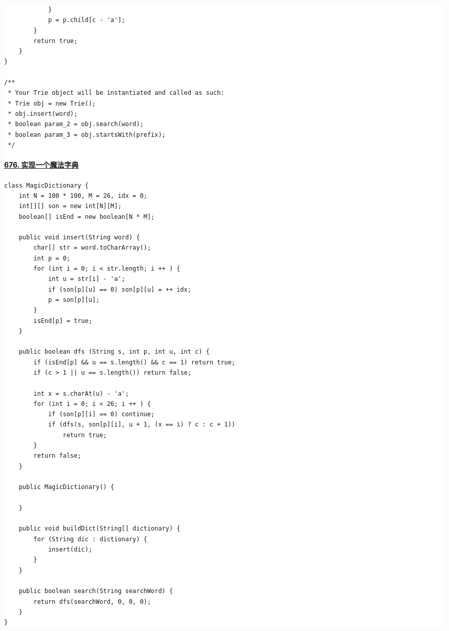 ~~~
            }
            p = p.child[c - 'a'];
        }
        return true;
    }
}

/**
 * Your Trie object will be instantiated and called as such:
 * Trie obj = new Trie();
 * obj.insert(word);
 * boolean param_2 = obj.search(word);
 * boolean param_3 = obj.startsWith(prefix);
 */
~~~

#### [676. 实现一个魔法字典](https://leetcode.cn/problems/implement-magic-dictionary/)

~~~
class MagicDictionary {
    int N = 100 * 100, M = 26, idx = 0;
    int[][] son = new int[N][M];
    boolean[] isEnd = new boolean[N * M];
    
    public void insert(String word) {
        char[] str = word.toCharArray();
        int p = 0;
        for (int i = 0; i < str.length; i ++ ) {
            int u = str[i] - 'a';
            if (son[p][u] == 0) son[p][u] = ++ idx;
            p = son[p][u];
        }
        isEnd[p] = true;
    }

    public boolean dfs (String s, int p, int u, int c) {
        if (isEnd[p] && u == s.length() && c == 1) return true;
        if (c > 1 || u == s.length()) return false;

        int x = s.charAt(u) - 'a';
        for (int i = 0; i < 26; i ++ ) {
            if (son[p][i] == 0) continue;
            if (dfs(s, son[p][i], u + 1, (x == i) ? c : c + 1)) 
                return true;
        }
        return false;
    }

    public MagicDictionary() {
        
    }
    
    public void buildDict(String[] dictionary) {
        for (String dic : dictionary) {
            insert(dic);
        }
    }
    
    public boolean search(String searchWord) {
        return dfs(searchWord, 0, 0, 0);
    }
}

~~~